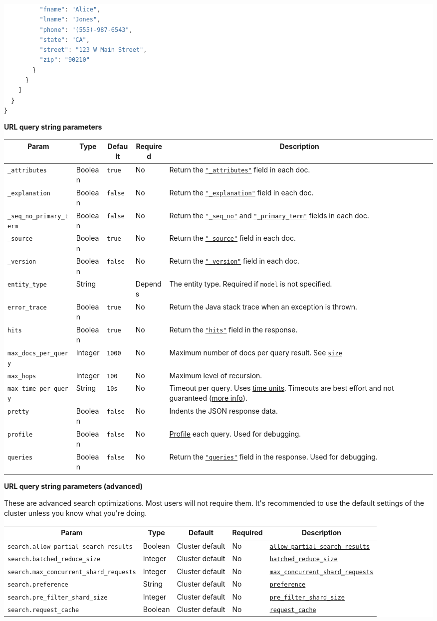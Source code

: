 ```javascript
          "fname": "Alice",
          "lname": "Jones",
          "phone": "(555)-987-6543",
          "state": "CA",
          "street": "123 W Main Street",
          "zip": "90210"
        }
      }
    ]
  }
}
```

**URL query string parameters**

|Param|Type|Default|Required|Description|
|-----|----|-------|--------|-----------|
|`_attributes`|Boolean|`true`|No|Return the [`"_attributes"`](/docs/entity-resolution/output-specification/#hits.hits._attributes) field in each doc.|
|`_explanation`|Boolean|`false`|No|Return the [`"_explanation"`](/docs/entity-resolution/output-specification/#hits.hits._explanation) field in each doc.|
|`_seq_no_primary_term`|Boolean|`false`|No|Return the [`"_seq_no"`](https://www.elastic.co/guide/en/elasticsearch/reference/current/optimistic-concurrency-control.html) and [`"_primary_term"`](https://www.elastic.co/guide/en/elasticsearch/reference/current/optimistic-concurrency-control.html) fields in each doc.|
|`_source`|Boolean|`true`|No|Return the [`"_source"`](https://www.elastic.co/guide/en/elasticsearch/reference/current/mapping-source-field.html) field in each doc.|
|`_version`|Boolean|`false`|No|Return the [`"_version"`](https://www.elastic.co/blog/elasticsearch-versioning-support) field in each doc.|
|`entity_type`|String| |Depends|The entity type. Required if `model` is not specified.|
|`error_trace`|Boolean|`true`|No|Return the Java stack trace when an exception is thrown.|
|`hits`|Boolean|`true`|No|Return the [`"hits"`](/docs/entity-resolution/output-specification/#hits) field in the response.|
|`max_docs_per_query`|Integer|`1000`|No|Maximum number of docs per query result. See [`size`](https://www.elastic.co/guide/en/elasticsearch/reference/current/search-request-body.html#request-body-search-from-size)|
|`max_hops`|Integer|`100`|No|Maximum level of recursion.|
|`max_time_per_query`|String|`10s`|No|Timeout per query. Uses [time units](https://www.elastic.co/guide/en/elasticsearch/reference/current/common-options.html#time-units). Timeouts are best effort and not guaranteed ([more info](https://github.com/elastic/elasticsearch/issues/3627)).|
|`pretty`|Boolean|`false`|No|Indents the JSON response data.|
|`profile`|Boolean|`false`|No|[Profile](https://www.elastic.co/guide/en/elasticsearch/reference/current/search-profile.html) each query. Used for debugging.|
|`queries`|Boolean|`false`|No|Return the [`"queries"`](/docs/entity-resolution/output-specification/#queries) field in the response. Used for debugging.|

**URL query string parameters (advanced)**

These are advanced search optimizations. Most users will not require them. It's recommended to use the default settings of the cluster unless you know what you're doing.

|Param|Type|Default|Required|Description|
|-----|----|-------|--------|-----------|
|`search.allow_partial_search_results`|Boolean|Cluster default|No|[`allow_partial_search_results`](https://www.elastic.co/guide/en/elasticsearch/reference/current/search-search.html#search-search-api-query-params)|
|`search.batched_reduce_size`|Integer|Cluster default|No|[`batched_reduce_size`](https://www.elastic.co/guide/en/elasticsearch/reference/current/search-search.html#search-search-api-query-params)|
|`search.max_concurrent_shard_requests`|Integer|Cluster default|No|[`max_concurrent_shard_requests`](https://www.elastic.co/guide/en/elasticsearch/reference/current/search-search.html#search-search-api-query-params)|
|`search.preference`|String|Cluster default|No|[`preference`](https://www.elastic.co/guide/en/elasticsearch/reference/current/search-request-body.html#request-body-search-preference)|
|`search.pre_filter_shard_size`|Integer|Cluster default|No|[`pre_filter_shard_size`](https://www.elastic.co/guide/en/elasticsearch/reference/current/search-search.html#search-search-api-query-params)|
|`search.request_cache`|Boolean|Cluster default|No|[`request_cache`](https://www.elastic.co/guide/en/elasticsearch/reference/current/search-search.html#search-search-api-query-params)|
